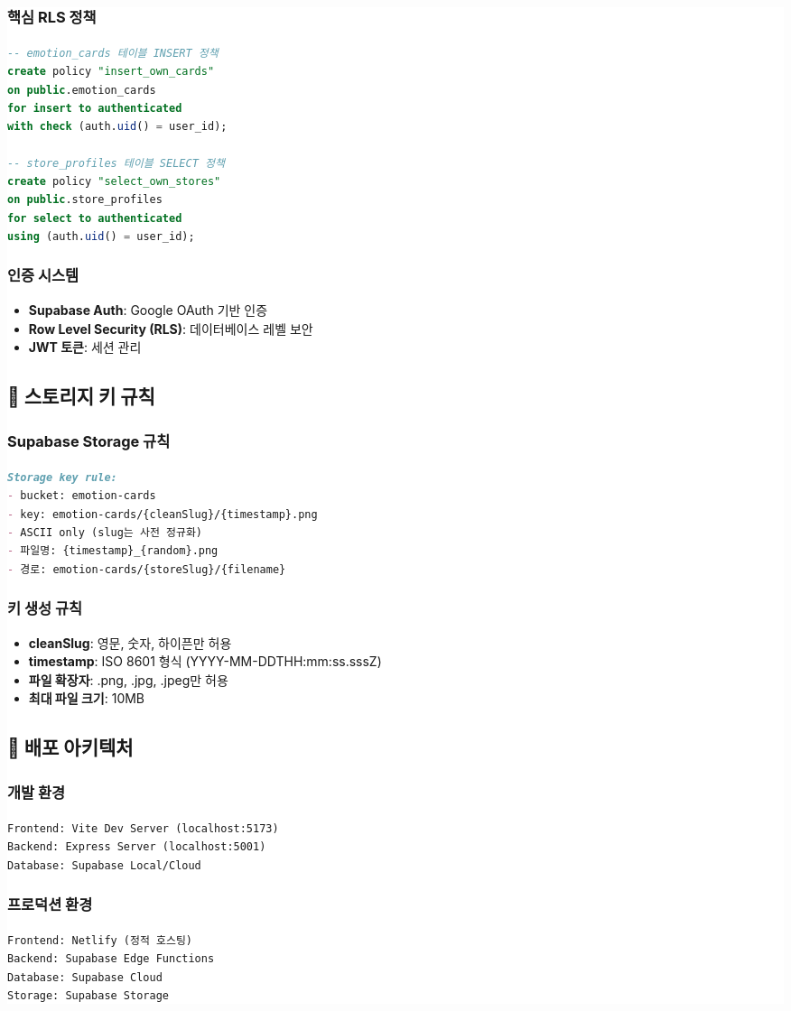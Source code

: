 ### 핵심 RLS 정책
```sql
-- emotion_cards 테이블 INSERT 정책
create policy "insert_own_cards"
on public.emotion_cards
for insert to authenticated
with check (auth.uid() = user_id);

-- store_profiles 테이블 SELECT 정책
create policy "select_own_stores"
on public.store_profiles
for select to authenticated
using (auth.uid() = user_id);
```

### 인증 시스템
- **Supabase Auth**: Google OAuth 기반 인증
- **Row Level Security (RLS)**: 데이터베이스 레벨 보안
- **JWT 토큰**: 세션 관리

## 📁 스토리지 키 규칙

### Supabase Storage 규칙
```markdown
Storage key rule:
- bucket: emotion-cards
- key: emotion-cards/{cleanSlug}/{timestamp}.png
- ASCII only (slug는 사전 정규화)
- 파일명: {timestamp}_{random}.png
- 경로: emotion-cards/{storeSlug}/{filename}
```

### 키 생성 규칙
- **cleanSlug**: 영문, 숫자, 하이픈만 허용
- **timestamp**: ISO 8601 형식 (YYYY-MM-DDTHH:mm:ss.sssZ)
- **파일 확장자**: .png, .jpg, .jpeg만 허용
- **최대 파일 크기**: 10MB

## 🚀 배포 아키텍처

### 개발 환경
```
Frontend: Vite Dev Server (localhost:5173)
Backend: Express Server (localhost:5001)
Database: Supabase Local/Cloud
```

### 프로덕션 환경
```
Frontend: Netlify (정적 호스팅)
Backend: Supabase Edge Functions
Database: Supabase Cloud
Storage: Supabase Storage
```

